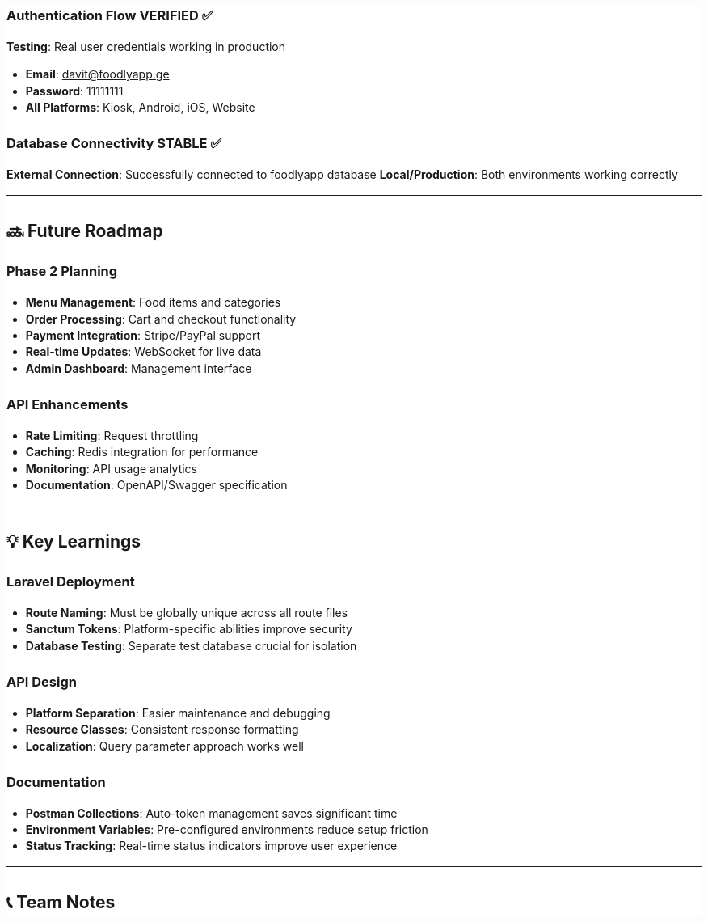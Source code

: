 ### Authentication Flow VERIFIED ✅
**Testing**: Real user credentials working in production
- **Email**: davit@foodlyapp.ge
- **Password**: 11111111
- **All Platforms**: Kiosk, Android, iOS, Website

### Database Connectivity STABLE ✅
**External Connection**: Successfully connected to foodlyapp database
**Local/Production**: Both environments working correctly

---

## 🔜 Future Roadmap

### Phase 2 Planning
- **Menu Management**: Food items and categories
- **Order Processing**: Cart and checkout functionality  
- **Payment Integration**: Stripe/PayPal support
- **Real-time Updates**: WebSocket for live data
- **Admin Dashboard**: Management interface

### API Enhancements
- **Rate Limiting**: Request throttling
- **Caching**: Redis integration for performance
- **Monitoring**: API usage analytics
- **Documentation**: OpenAPI/Swagger specification

---

## 💡 Key Learnings

### Laravel Deployment
- **Route Naming**: Must be globally unique across all route files
- **Sanctum Tokens**: Platform-specific abilities improve security
- **Database Testing**: Separate test database crucial for isolation

### API Design
- **Platform Separation**: Easier maintenance and debugging
- **Resource Classes**: Consistent response formatting
- **Localization**: Query parameter approach works well

### Documentation
- **Postman Collections**: Auto-token management saves significant time
- **Environment Variables**: Pre-configured environments reduce setup friction
- **Status Tracking**: Real-time status indicators improve user experience

---

## 📞 Team Notes
